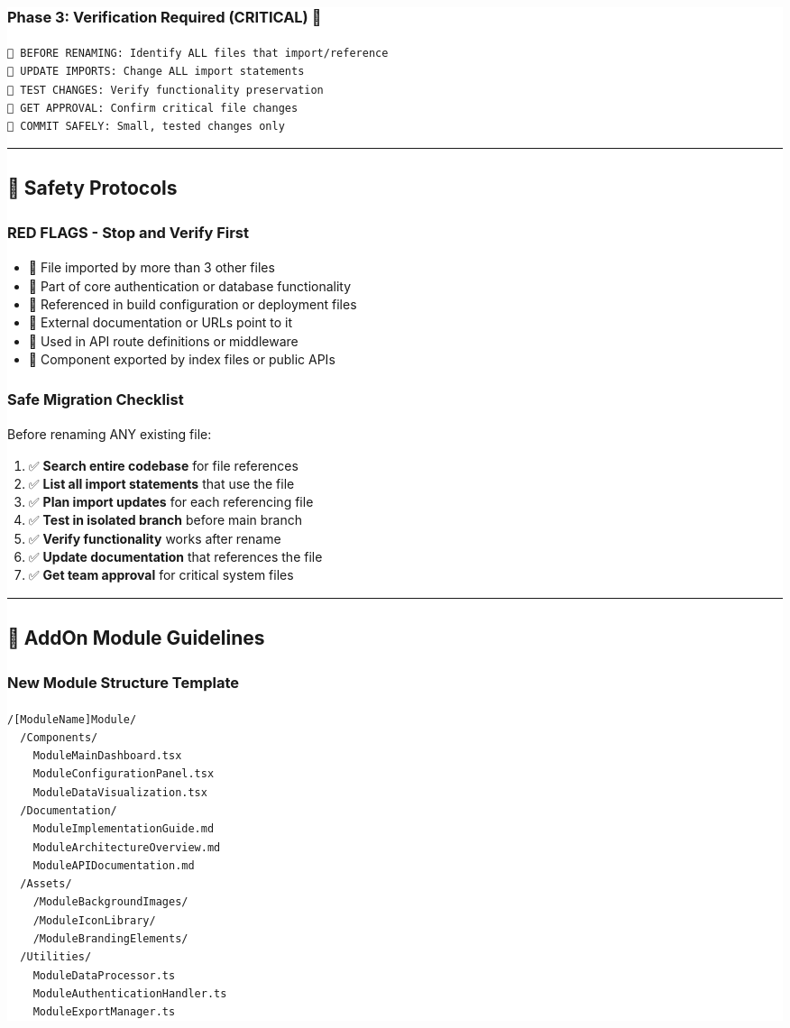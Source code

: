 ### **Phase 3: Verification Required (CRITICAL) 🔴**
```markdown
🚨 BEFORE RENAMING: Identify ALL files that import/reference
🚨 UPDATE IMPORTS: Change ALL import statements
🚨 TEST CHANGES: Verify functionality preservation
🚨 GET APPROVAL: Confirm critical file changes
🚨 COMMIT SAFELY: Small, tested changes only
```

---

## 🚨 **Safety Protocols**

### **RED FLAGS - Stop and Verify First**
- 🚨 File imported by more than 3 other files
- 🚨 Part of core authentication or database functionality  
- 🚨 Referenced in build configuration or deployment files
- 🚨 External documentation or URLs point to it
- 🚨 Used in API route definitions or middleware
- 🚨 Component exported by index files or public APIs

### **Safe Migration Checklist**
Before renaming ANY existing file:

1. ✅ **Search entire codebase** for file references
2. ✅ **List all import statements** that use the file
3. ✅ **Plan import updates** for each referencing file
4. ✅ **Test in isolated branch** before main branch
5. ✅ **Verify functionality** works after rename
6. ✅ **Update documentation** that references the file
7. ✅ **Get team approval** for critical system files

---

## 🎯 **AddOn Module Guidelines**

### **New Module Structure Template**
```bash
/[ModuleName]Module/
  /Components/
    ModuleMainDashboard.tsx
    ModuleConfigurationPanel.tsx
    ModuleDataVisualization.tsx
  /Documentation/
    ModuleImplementationGuide.md
    ModuleArchitectureOverview.md
    ModuleAPIDocumentation.md
  /Assets/
    /ModuleBackgroundImages/
    /ModuleIconLibrary/
    /ModuleBrandingElements/
  /Utilities/
    ModuleDataProcessor.ts
    ModuleAuthenticationHandler.ts
    ModuleExportManager.ts
```
